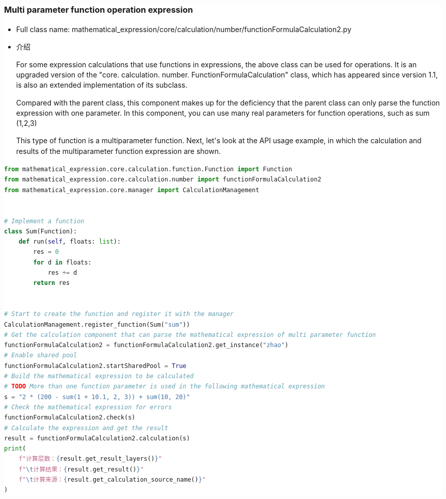 ### Multi parameter function operation expression

- Full class name: mathematical_expression/core/calculation/number/functionFormulaCalculation2.py
- 介绍

  For some expression calculations that use functions in expressions, the above class can be used for operations. It is
  an upgraded version of the "core. calculation. number. FunctionFormulaCalculation" class, which has appeared since
  version 1.1, is also an extended implementation of its subclass.

  Compared with the parent class, this component makes up for the deficiency that the parent class can only parse the
  function expression with one parameter. In this component, you can use many real parameters for function operations,
  such as sum (1,2,3)

  This type of function is a multiparameter function. Next, let's look at the API usage example, in which the
  calculation and results of the multiparameter function expression are shown.

```python
from mathematical_expression.core.calculation.function.Function import Function
from mathematical_expression.core.calculation.number import functionFormulaCalculation2
from mathematical_expression.core.manager import CalculationManagement


# Implement a function
class Sum(Function):
    def run(self, floats: list):
        res = 0
        for d in floats:
            res += d
        return res


# Start to create the function and register it with the manager
CalculationManagement.register_function(Sum("sum"))
# Get the calculation component that can parse the mathematical expression of multi parameter function
functionFormulaCalculation2 = functionFormulaCalculation2.get_instance("zhao")
# Enable shared pool
functionFormulaCalculation2.startSharedPool = True
# Build the mathematical expression to be calculated 
# TODO More than one function parameter is used in the following mathematical expression
s = "2 * (200 - sum(1 + 10.1, 2, 3)) + sum(10, 20)"
# Check the mathematical expression for errors
functionFormulaCalculation2.check(s)
# Calculate the expression and get the result
result = functionFormulaCalculation2.calculation(s)
print(
    f"计算层数：{result.get_result_layers()}"
    f"\t计算结果：{result.get_result()}"
    f"\t计算来源：{result.get_calculation_source_name()}"
)
```
